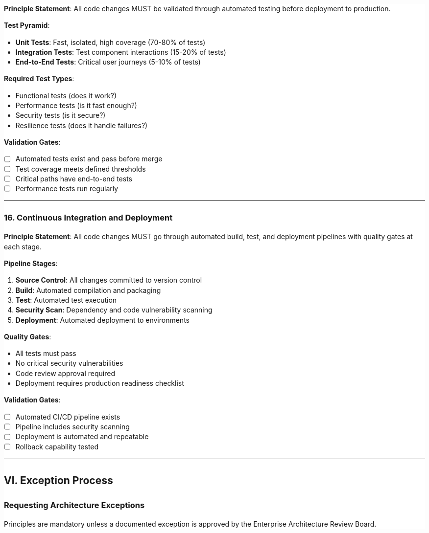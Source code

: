**Principle Statement**:
All code changes MUST be validated through automated testing before deployment to production.

**Test Pyramid**:
- **Unit Tests**: Fast, isolated, high coverage (70-80% of tests)
- **Integration Tests**: Test component interactions (15-20% of tests)
- **End-to-End Tests**: Critical user journeys (5-10% of tests)

**Required Test Types**:
- Functional tests (does it work?)
- Performance tests (is it fast enough?)
- Security tests (is it secure?)
- Resilience tests (does it handle failures?)

**Validation Gates**:
- [ ] Automated tests exist and pass before merge
- [ ] Test coverage meets defined thresholds
- [ ] Critical paths have end-to-end tests
- [ ] Performance tests run regularly

---

### 16. Continuous Integration and Deployment

**Principle Statement**:
All code changes MUST go through automated build, test, and deployment pipelines with quality gates at each stage.

**Pipeline Stages**:
1. **Source Control**: All changes committed to version control
2. **Build**: Automated compilation and packaging
3. **Test**: Automated test execution
4. **Security Scan**: Dependency and code vulnerability scanning
5. **Deployment**: Automated deployment to environments

**Quality Gates**:
- All tests must pass
- No critical security vulnerabilities
- Code review approval required
- Deployment requires production readiness checklist

**Validation Gates**:
- [ ] Automated CI/CD pipeline exists
- [ ] Pipeline includes security scanning
- [ ] Deployment is automated and repeatable
- [ ] Rollback capability tested

---

## VI. Exception Process

### Requesting Architecture Exceptions

Principles are mandatory unless a documented exception is approved by the Enterprise Architecture Review Board.
